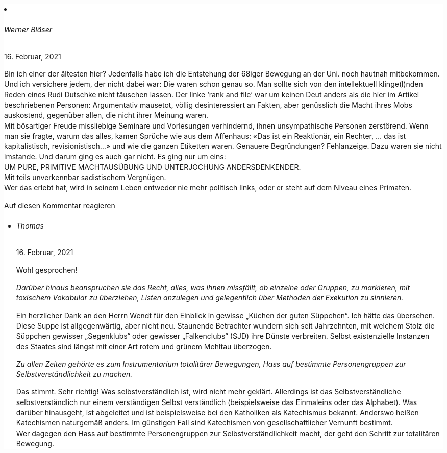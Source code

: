 </li>
</ul>
</li>
<li class="comment odd alt thread-even depth-1 clearfix" id="li-comment-108995">
<h6 class="author">Werner Bläser</h6> <span class="date">16. Februar, 2021</span>



Bin ich einer der ältesten hier? Jedenfalls habe ich die Entstehung der 68iger Bewegung an der Uni. noch hautnah mitbekommen. Und ich versichere jedem, der nicht dabei war: Die waren schon genau so. Man sollte sich von den intellektuell klinge(l)nden Reden eines Rudi Dutschke nicht täuschen lassen. Der linke &#8216;rank and file&#8217; war um keinen Deut anders als die hier im Artikel beschriebenen Personen: Argumentativ mausetot, völlig desinteressiert an Fakten, aber genüsslich die Macht ihres Mobs auskostend, gegenüber allen, die nicht ihrer Meinung waren.<br>
Mit bösartiger Freude missliebige Seminare und Vorlesungen verhindernd, ihnen unsympathische Personen zerstörend. Wenn man sie fragte, warum das alles, kamen Sprüche wie aus dem Affenhaus: «Das ist ein Reaktionär, ein Rechter, &#8230; das ist kapitalistisch, revisionistisch&#8230;» und wie die ganzen Etiketten waren. Genauere Begründungen? Fehlanzeige. Dazu waren sie nicht imstande. Und darum ging es auch gar nicht. Es ging nur um eins:<br>
UM PURE, PRIMITIVE MACHTAUSÜBUNG UND UNTERJOCHUNG ANDERSDENKENDER.<br>
Mit teils unverkennbar sadistischem Vergnügen.<br>
Wer das erlebt hat, wird in seinem Leben entweder nie mehr politisch links, oder er steht auf dem Niveau eines Primaten.

<a rel="nofollow" class="comment-reply-link" href="#comment-108995" data-commentid="108995" data-postid="12964" data-belowelement="comment-108995" data-respondelement="respond" data-replyto="Antworte auf Werner Bläser" aria-label="Antworte auf Werner Bläser">Auf diesen Kommentar reagieren</a> 


<ul class="children">
<li class="comment even depth-2 clearfix" id="li-comment-109001">
<h6 class="author">Thomas</h6> <span class="date">16. Februar, 2021</span>



Wohl gesprochen!

*Darüber hinaus beanspruchen sie das Recht, alles, was ihnen missfällt, ob einzelne oder Gruppen, zu markieren, mit toxischem Vokabular zu überziehen, Listen anzulegen und gelegentlich über Methoden der Exekution zu sinnieren.*

Ein herzlicher Dank an den Herrn Wendt für den Einblick in gewisse „Küchen der guten Süppchen“. Ich hätte das übersehen. Diese Suppe ist allgegenwärtig, aber nicht neu. Staunende Betrachter wundern sich seit Jahrzehnten, mit welchem Stolz die Süppchen gewisser „Segenklubs“ oder gewisser „Falkenclubs“ (SJD) ihre Dünste verbreiten. Selbst existenzielle Instanzen des Staates sind längst mit einer Art rotem und grünem Mehltau überzogen.

*Zu allen Zeiten gehörte es zum Instrumentarium totalitärer Bewegungen, Hass auf bestimmte Personengruppen zur Selbstverständlichkeit zu machen.*

Das stimmt. Sehr richtig! Was selbstverständlich ist, wird nicht mehr geklärt. Allerdings ist das Selbstverständliche selbstverständlich nur einem verständigen Selbst verständlich (beispielsweise das Einmaleins oder das Alphabet). Was darüber hinausgeht, ist abgeleitet und ist beispielsweise bei den Katholiken als Katechismus bekannt. Anderswo heißen Katechismen naturgemäß anders. Im günstigen Fall sind Katechismen von gesellschaftlicher Vernunft bestimmt.<br>
Wer dagegen den Hass auf bestimmte Personengruppen zur Selbstverständlichkeit macht, der geht den Schritt zur totalitären Bewegung.
